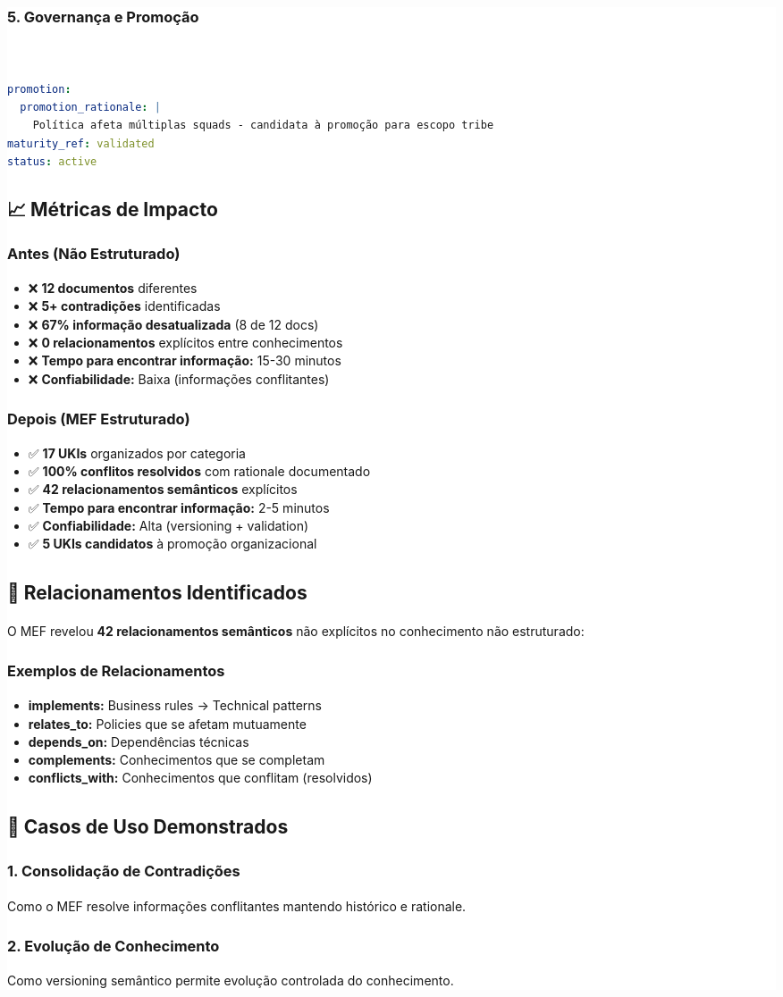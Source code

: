 
### 5. **Governança e Promoção**
```yaml


promotion:
  promotion_rationale: |
    Política afeta múltiplas squads - candidata à promoção para escopo tribe
maturity_ref: validated
status: active
```


## 📈 Métricas de Impacto

### Antes (Não Estruturado)
- ❌ **12 documentos** diferentes
- ❌ **5+ contradições** identificadas  
- ❌ **67% informação desatualizada** (8 de 12 docs)
- ❌ **0 relacionamentos** explícitos entre conhecimentos
- ❌ **Tempo para encontrar informação:** 15-30 minutos
- ❌ **Confiabilidade:** Baixa (informações conflitantes)

### Depois (MEF Estruturado)  
- ✅ **17 UKIs** organizados por categoria
- ✅ **100% conflitos resolvidos** com rationale documentado
- ✅ **42 relacionamentos semânticos** explícitos
- ✅ **Tempo para encontrar informação:** 2-5 minutos
- ✅ **Confiabilidade:** Alta (versioning + validation)
- ✅ **5 UKIs candidatos** à promoção organizacional

## 🔗 Relacionamentos Identificados

O MEF revelou **42 relacionamentos semânticos** não explícitos no conhecimento não estruturado:

### Exemplos de Relacionamentos
- **implements:** Business rules → Technical patterns
- **relates_to:** Policies que se afetam mutuamente  
- **depends_on:** Dependências técnicas
- **complements:** Conhecimentos que se completam
- **conflicts_with:** Conhecimentos que conflitam (resolvidos)

## 🎯 Casos de Uso Demonstrados

### 1. **Consolidação de Contradições**
Como o MEF resolve informações conflitantes mantendo histórico e rationale.

### 2. **Evolução de Conhecimento**
Como versioning semântico permite evolução controlada do conhecimento.
